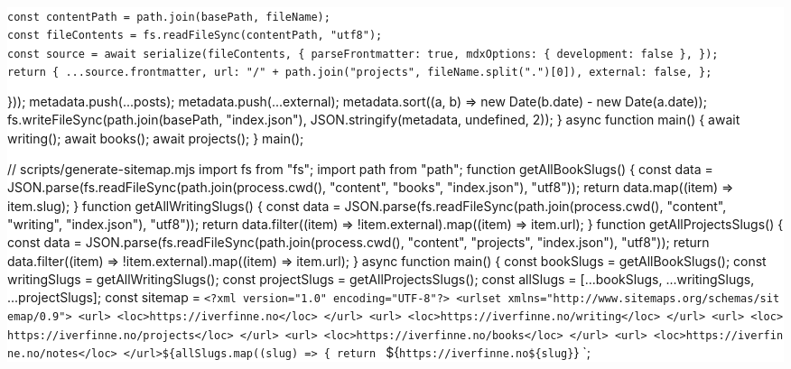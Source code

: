     const contentPath = path.join(basePath, fileName);
    const fileContents = fs.readFileSync(contentPath, "utf8");
    const source = await serialize(fileContents, { parseFrontmatter: true, mdxOptions: { development: false }, });
    return { ...source.frontmatter, url: "/" + path.join("projects", fileName.split(".")[0]), external: false, };
  }));
  metadata.push(...posts);
  metadata.push(...external);
  metadata.sort((a, b) => new Date(b.date) - new Date(a.date));
  fs.writeFileSync(path.join(basePath, "index.json"), JSON.stringify(metadata, undefined, 2));
}
async function main() {
  await writing();
  await books();
  await projects();
}
main();


// scripts/generate-sitemap.mjs
import fs from "fs";
import path from "path";
function getAllBookSlugs() {
  const data = JSON.parse(fs.readFileSync(path.join(process.cwd(), "content", "books", "index.json"), "utf8"));
  return data.map((item) => item.slug);
}
function getAllWritingSlugs() {
  const data = JSON.parse(fs.readFileSync(path.join(process.cwd(), "content", "writing", "index.json"), "utf8"));
  return data.filter((item) => !item.external).map((item) => item.url);
}
function getAllProjectsSlugs() {
  const data = JSON.parse(fs.readFileSync(path.join(process.cwd(), "content", "projects", "index.json"), "utf8"));
  return data.filter((item) => !item.external).map((item) => item.url);
}
async function main() {
  const bookSlugs = getAllBookSlugs();
  const writingSlugs = getAllWritingSlugs();
  const projectSlugs = getAllProjectsSlugs();
  const allSlugs = [...bookSlugs, ...writingSlugs, ...projectSlugs];
  const sitemap = `<?xml version="1.0" encoding="UTF-8"?>
<urlset xmlns="http://www.sitemaps.org/schemas/sitemap/0.9">
  <url>
    <loc>https://iverfinne.no</loc>
  </url>
  <url>
    <loc>https://iverfinne.no/writing</loc>
  </url>
  <url>
    <loc>https://iverfinne.no/projects</loc>
  </url>
  <url>
    <loc>https://iverfinne.no/books</loc>
  </url>
  <url>
    <loc>https://iverfinne.no/notes</loc>
  </url>${allSlugs.map((slug) => {
      return `
  <url>
    <loc>${`https://iverfinne.no${slug}`}</loc>
  </url>`;